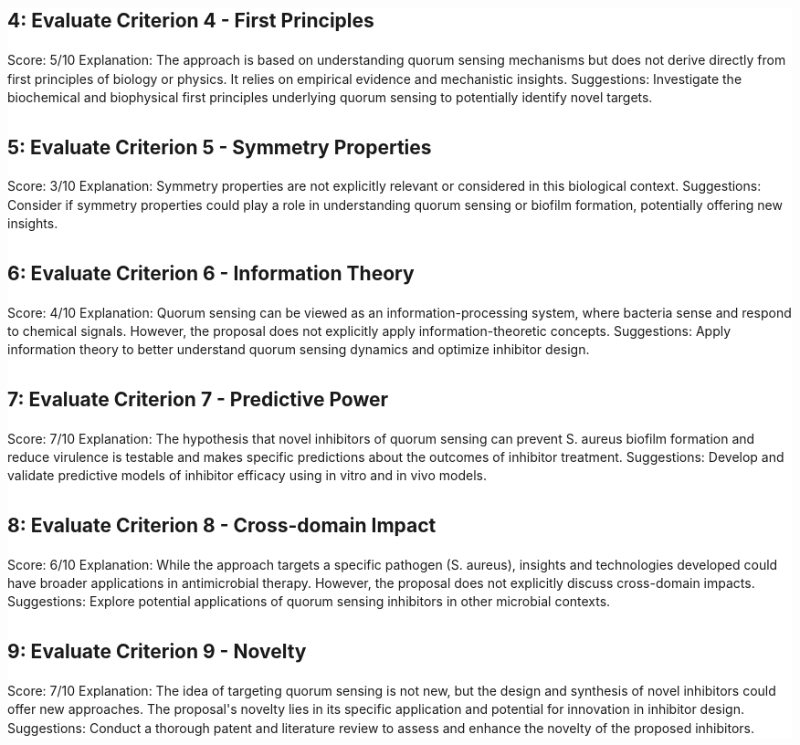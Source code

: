 ## 4: Evaluate Criterion 4 - First Principles
Score: 5/10
Explanation: The approach is based on understanding quorum sensing mechanisms but does not derive directly from first principles of biology or physics. It relies on empirical evidence and mechanistic insights.
Suggestions: Investigate the biochemical and biophysical first principles underlying quorum sensing to potentially identify novel targets.

## 5: Evaluate Criterion 5 - Symmetry Properties
Score: 3/10
Explanation: Symmetry properties are not explicitly relevant or considered in this biological context.
Suggestions: Consider if symmetry properties could play a role in understanding quorum sensing or biofilm formation, potentially offering new insights.

## 6: Evaluate Criterion 6 - Information Theory
Score: 4/10
Explanation: Quorum sensing can be viewed as an information-processing system, where bacteria sense and respond to chemical signals. However, the proposal does not explicitly apply information-theoretic concepts.
Suggestions: Apply information theory to better understand quorum sensing dynamics and optimize inhibitor design.

## 7: Evaluate Criterion 7 - Predictive Power
Score: 7/10
Explanation: The hypothesis that novel inhibitors of quorum sensing can prevent S. aureus biofilm formation and reduce virulence is testable and makes specific predictions about the outcomes of inhibitor treatment.
Suggestions: Develop and validate predictive models of inhibitor efficacy using in vitro and in vivo models.

## 8: Evaluate Criterion 8 - Cross-domain Impact
Score: 6/10
Explanation: While the approach targets a specific pathogen (S. aureus), insights and technologies developed could have broader applications in antimicrobial therapy. However, the proposal does not explicitly discuss cross-domain impacts.
Suggestions: Explore potential applications of quorum sensing inhibitors in other microbial contexts.

## 9: Evaluate Criterion 9 - Novelty
Score: 7/10
Explanation: The idea of targeting quorum sensing is not new, but the design and synthesis of novel inhibitors could offer new approaches. The proposal's novelty lies in its specific application and potential for innovation in inhibitor design.
Suggestions: Conduct a thorough patent and literature review to assess and enhance the novelty of the proposed inhibitors.
